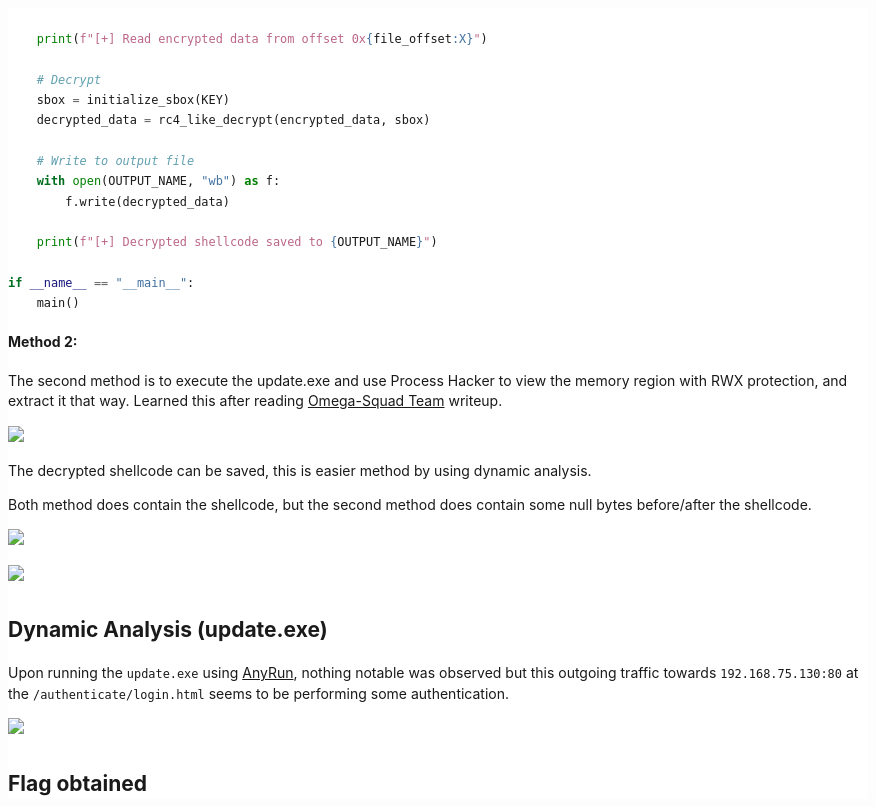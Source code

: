 ```python

    print(f"[+] Read encrypted data from offset 0x{file_offset:X}")

    # Decrypt
    sbox = initialize_sbox(KEY)
    decrypted_data = rc4_like_decrypt(encrypted_data, sbox)

    # Write to output file
    with open(OUTPUT_NAME, "wb") as f:
        f.write(decrypted_data)

    print(f"[+] Decrypted shellcode saved to {OUTPUT_NAME}")

if __name__ == "__main__":
    main()

```

  

#### **Method 2:**

The second method is to execute the update.exe and use Process Hacker to view the memory region with RWX protection, and extract it that way. Learned this after reading [Omega-Squad Team](https://omega-squad.team/writeup/forensics-challenge-2025-4) writeup.

![](https://i.imgur.com/nAyVvD0.png)


The decrypted shellcode can be saved, this is easier method by using dynamic analysis.

  

Both method does contain the shellcode, but the second method does contain some null bytes before/after the shellcode.

![](https://i.imgur.com/34L4Oqh.png)


![](https://i.imgur.com/ptlcbmJ.png)


  

## Dynamic Analysis (update.exe)

Upon running the `update.exe` using [AnyRun](https://app.any.run/tasks/ce122340-99e3-4b4f-9ef5-fd7bfdfdbd23), nothing notable was observed but this outgoing traffic towards `192.168.75.130:80` at the `/authenticate/login.html` seems to be performing some authentication.

![](https://i.imgur.com/U9gNgnu.png)


  

## Flag obtained
